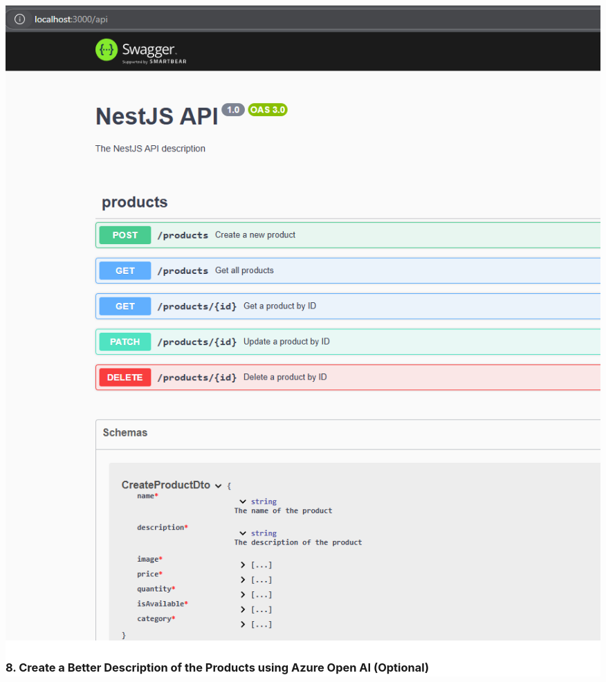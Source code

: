 ![alt text](./assets/swagger.png)

### 8. Create a Better Description of the Products using Azure Open AI (Optional)
